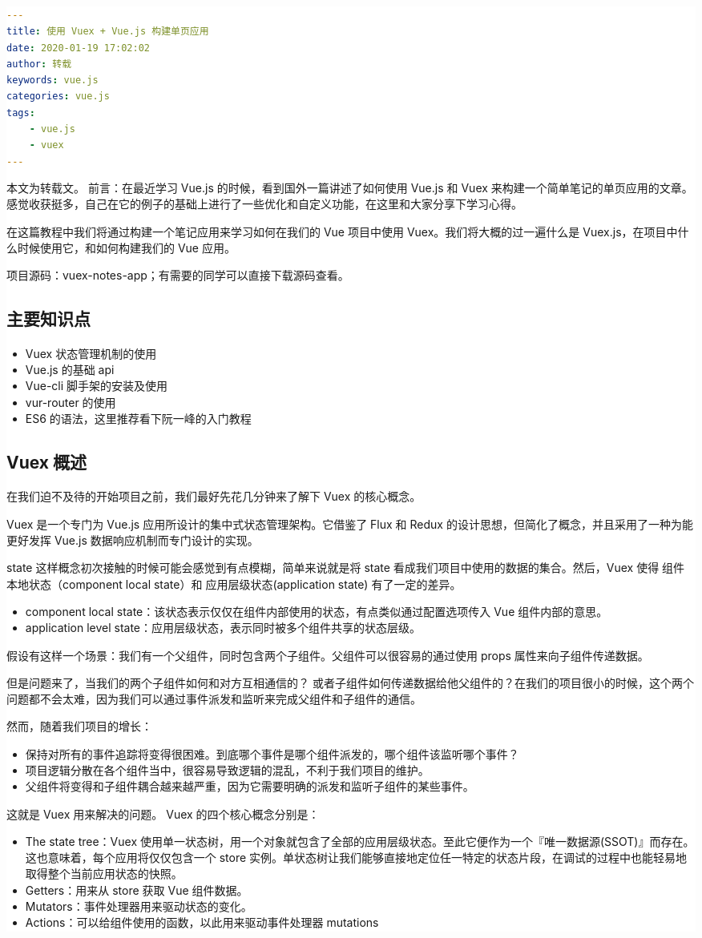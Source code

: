 ```yaml
---
title: 使用 Vuex + Vue.js 构建单页应用
date: 2020-01-19 17:02:02
author: 转载
keywords: vue.js
categories: vue.js
tags:
    - vue.js
    - vuex
---
```

本文为转载文。
前言：在最近学习 Vue.js 的时候，看到国外一篇讲述了如何使用 Vue.js 和 Vuex 来构建一个简单笔记的单页应用的文章。感觉收获挺多，自己在它的例子的基础上进行了一些优化和自定义功能，在这里和大家分享下学习心得。

在这篇教程中我们将通过构建一个笔记应用来学习如何在我们的 Vue 项目中使用 Vuex。我们将大概的过一遍什么是 Vuex.js，在项目中什么时候使用它，和如何构建我们的 Vue 应用。

项目源码：vuex-notes-app；有需要的同学可以直接下载源码查看。

## 主要知识点

 - Vuex 状态管理机制的使用
 - Vue.js 的基础 api
 - Vue-cli 脚手架的安装及使用
 - vur-router 的使用
 - ES6 的语法，这里推荐看下阮一峰的入门教程

## Vuex 概述

在我们迫不及待的开始项目之前，我们最好先花几分钟来了解下 Vuex 的核心概念。

Vuex 是一个专门为 Vue.js 应用所设计的集中式状态管理架构。它借鉴了 Flux 和 Redux 的设计思想，但简化了概念，并且采用了一种为能更好发挥 Vue.js 数据响应机制而专门设计的实现。

state 这样概念初次接触的时候可能会感觉到有点模糊，简单来说就是将 state 看成我们项目中使用的数据的集合。然后，Vuex 使得 组件本地状态（component local state）和 应用层级状态(application state) 有了一定的差异。

 - component local state：该状态表示仅仅在组件内部使用的状态，有点类似通过配置选项传入 Vue 组件内部的意思。
 - application level state：应用层级状态，表示同时被多个组件共享的状态层级。

假设有这样一个场景：我们有一个父组件，同时包含两个子组件。父组件可以很容易的通过使用 props 属性来向子组件传递数据。

但是问题来了，当我们的两个子组件如何和对方互相通信的？ 或者子组件如何传递数据给他父组件的？在我们的项目很小的时候，这个两个问题都不会太难，因为我们可以通过事件派发和监听来完成父组件和子组件的通信。

然而，随着我们项目的增长：

 - 保持对所有的事件追踪将变得很困难。到底哪个事件是哪个组件派发的，哪个组件该监听哪个事件？
 - 项目逻辑分散在各个组件当中，很容易导致逻辑的混乱，不利于我们项目的维护。
 - 父组件将变得和子组件耦合越来越严重，因为它需要明确的派发和监听子组件的某些事件。
 
这就是 Vuex 用来解决的问题。 Vuex 的四个核心概念分别是：
 - The state tree：Vuex 使用单一状态树，用一个对象就包含了全部的应用层级状态。至此它便作为一个『唯一数据源(SSOT)』而存在。这也意味着，每个应用将仅仅包含一个 store 实例。单状态树让我们能够直接地定位任一特定的状态片段，在调试的过程中也能轻易地取得整个当前应用状态的快照。
 - Getters：用来从 store 获取 Vue 组件数据。
 - Mutators：事件处理器用来驱动状态的变化。
 - Actions：可以给组件使用的函数，以此用来驱动事件处理器 mutations
